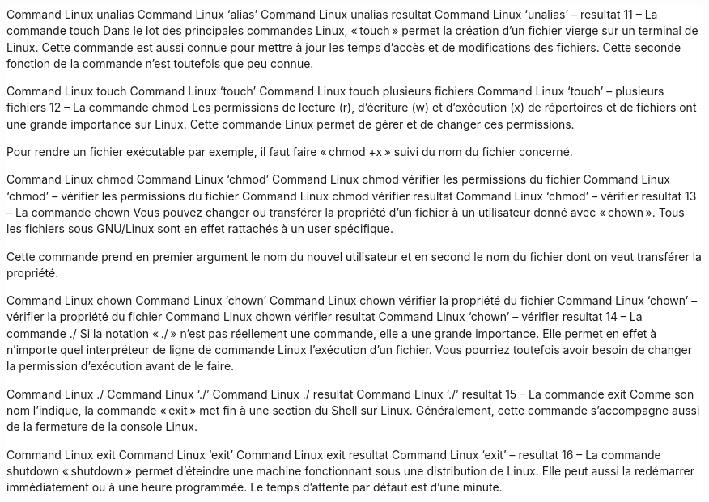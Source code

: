 Command Linux unalias
Command Linux ‘alias’
Command Linux unalias resultat
Command Linux ‘unalias’ – resultat
11 – La commande touch
Dans le lot des principales commandes Linux, « touch » permet la création d’un fichier vierge sur un terminal de Linux. Cette commande est aussi connue pour mettre à jour les temps d’accès et de modifications des fichiers. Cette seconde fonction de la commande n’est toutefois que peu connue.

Command Linux touch
Command Linux ‘touch’
Command Linux touch plusieurs fichiers
Command Linux ‘touch’ – plusieurs fichiers
12 – La commande chmod
Les permissions de lecture (r), d’écriture (w) et d’exécution (x) de répertoires et de fichiers ont une grande importance sur Linux. Cette commande Linux permet de gérer et de changer ces permissions.

Pour rendre un fichier exécutable par exemple, il faut faire « chmod +x » suivi du nom du fichier concerné.

Command Linux chmod
Command Linux ‘chmod’
Command Linux chmod vérifier les permissions du fichier
Command Linux ‘chmod’ – vérifier les permissions du fichier
Command Linux chmod vérifier resultat
Command Linux ‘chmod’ – vérifier resultat
13 – La commande chown
Vous pouvez changer ou transférer la propriété d’un fichier à un utilisateur donné avec « chown ». Tous les fichiers sous GNU/Linux sont en effet rattachés à un user spécifique.

Cette commande prend en premier argument le nom du nouvel utilisateur et en second le nom du fichier dont on veut transférer la propriété.

Command Linux chown
Command Linux ‘chown’
Command Linux chown vérifier la propriété du fichier
Command Linux ‘chown’ – vérifier la propriété du fichier
Command Linux chown vérifier resultat
Command Linux ‘chown’ – vérifier resultat
14 – La commande ./
Si la notation « ./ » n’est pas réellement une commande, elle a une grande importance. Elle permet en effet à n’importe quel interpréteur de ligne de commande Linux l’exécution d’un fichier. Vous pourriez toutefois avoir besoin de changer la permission d’exécution avant de le faire.

Command Linux ./
Command Linux ‘./’
Command Linux ./ resultat
Command Linux ‘./’ resultat
15 – La commande exit
Comme son nom l’indique, la commande « exit » met fin à une section du Shell sur Linux. Généralement, cette commande s’accompagne aussi de la fermeture de la console Linux.

Command Linux exit
Command Linux ‘exit’
Command Linux exit resultat
Command Linux ‘exit’ – resultat
16 – La commande shutdown
« shutdown » permet d’éteindre une machine fonctionnant sous une distribution de Linux. Elle peut aussi la redémarrer immédiatement ou à une heure programmée. Le temps d’attente par défaut est d’une minute.
